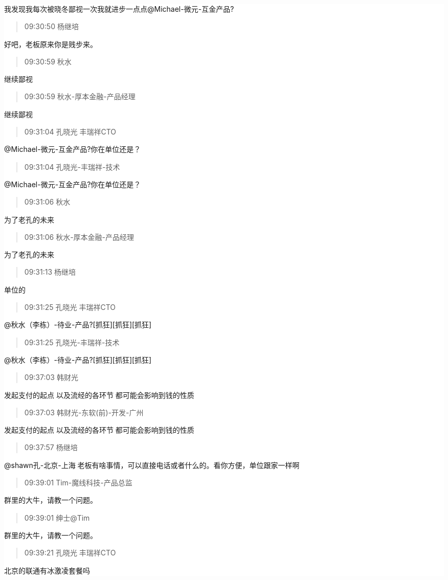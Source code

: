 我发现我每次被晓冬鄙视一次我就进步一点点@Michael-微元-互金产品?  
   
> 09:30:50  杨继培  
   
好吧，老板原来你是贱步来。  
   
> 09:30:59  秋水  
   
继续鄙视  
   
> 09:30:59  秋水-厚本金融-产品经理  
   
继续鄙视  
   
> 09:31:04  孔晓光 丰瑞祥CTO  
   
@Michael-微元-互金产品?你在单位还是？  
   
> 09:31:04  孔晓光-丰瑞祥-技术  
   
@Michael-微元-互金产品?你在单位还是？  
   
> 09:31:06  秋水  
   
为了老孔的未来  
   
> 09:31:06  秋水-厚本金融-产品经理  
   
为了老孔的未来  
   
> 09:31:13  杨继培  
   
单位的  
   
> 09:31:25  孔晓光 丰瑞祥CTO  
   
@秋水（李栋）-待业-产品?[抓狂][抓狂][抓狂]  
   
> 09:31:25  孔晓光-丰瑞祥-技术  
   
@秋水（李栋）-待业-产品?[抓狂][抓狂][抓狂]  
   
> 09:37:03  韩财光  
   
发起支付的起点 以及流经的各环节 都可能会影响到钱的性质  
   
> 09:37:03  韩财光-东软(前)-开发-广州  
   
发起支付的起点 以及流经的各环节 都可能会影响到钱的性质  
   
> 09:37:57  杨继培  
   
@shawn孔-北京-上海 老板有啥事情，可以直接电话或者什么的。看你方便，单位跟家一样啊  
   
> 09:39:01  Tim-魔线科技-产品总监  
   
群里的大牛，请教一个问题。  
   
> 09:39:01  绅士@Tim  
   
群里的大牛，请教一个问题。  
   
> 09:39:21  孔晓光 丰瑞祥CTO  
   
北京的联通有冰激凌套餐吗  
   